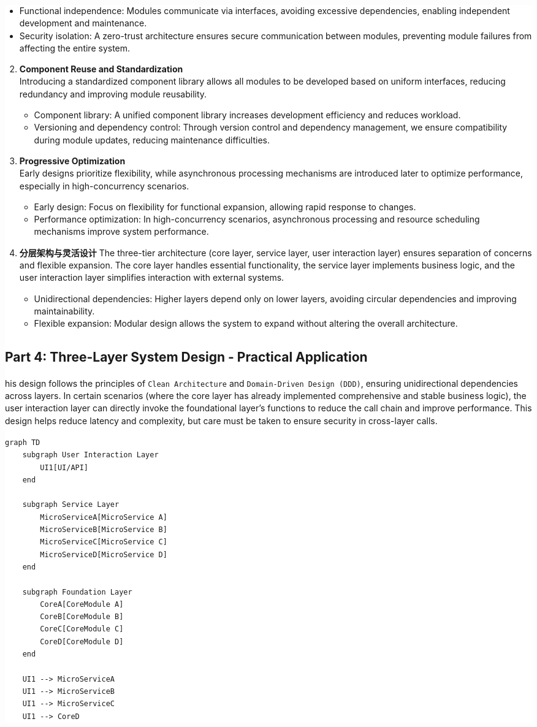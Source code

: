    - Functional independence: Modules communicate via interfaces, avoiding excessive dependencies, enabling independent development and maintenance.
   - Security isolation: A zero-trust architecture ensures secure communication between modules, preventing module failures from affecting the entire system.

2. **Component Reuse and Standardization**  
   Introducing a standardized component library allows all modules to be developed based on uniform interfaces, reducing redundancy and improving module reusability.

   - Component library: A unified component library increases development efficiency and reduces workload.
   - Versioning and dependency control: Through version control and dependency management, we ensure compatibility during module updates, reducing maintenance difficulties.

3. **Progressive Optimization**  
   Early designs prioritize flexibility, while asynchronous processing mechanisms are introduced later to optimize performance, especially in high-concurrency scenarios.

   - Early design: Focus on flexibility for functional expansion, allowing rapid response to changes.
   - Performance optimization: In high-concurrency scenarios, asynchronous processing and resource scheduling mechanisms improve system performance.

4. **分层架构与灵活设计**
   The three-tier architecture (core layer, service layer, user interaction layer) ensures separation of concerns and flexible expansion. The core layer handles essential functionality, the service layer implements business logic, and the user interaction layer simplifies interaction with external systems.

   - Unidirectional dependencies: Higher layers depend only on lower layers, avoiding circular dependencies and improving maintainability.
   - Flexible expansion: Modular design allows the system to expand without altering the overall architecture.

## Part 4: Three-Layer System Design - Practical Application

his design follows the principles of `Clean Architecture` and `Domain-Driven Design (DDD)`, ensuring unidirectional dependencies across layers. In certain scenarios (where the core layer has already implemented comprehensive and stable business logic), the user interaction layer can directly invoke the foundational layer’s functions to reduce the call chain and improve performance. This design helps reduce latency and complexity, but care must be taken to ensure security in cross-layer calls.

```mermaid
graph TD
    subgraph User Interaction Layer
        UI1[UI/API]
    end

    subgraph Service Layer
        MicroServiceA[MicroService A]
        MicroServiceB[MicroService B]
        MicroServiceC[MicroService C]
        MicroServiceD[MicroService D]
    end

    subgraph Foundation Layer
        CoreA[CoreModule A]
        CoreB[CoreModule B]
        CoreC[CoreModule C]
        CoreD[CoreModule D]
    end

    UI1 --> MicroServiceA
    UI1 --> MicroServiceB
    UI1 --> MicroServiceC
    UI1 --> CoreD

```